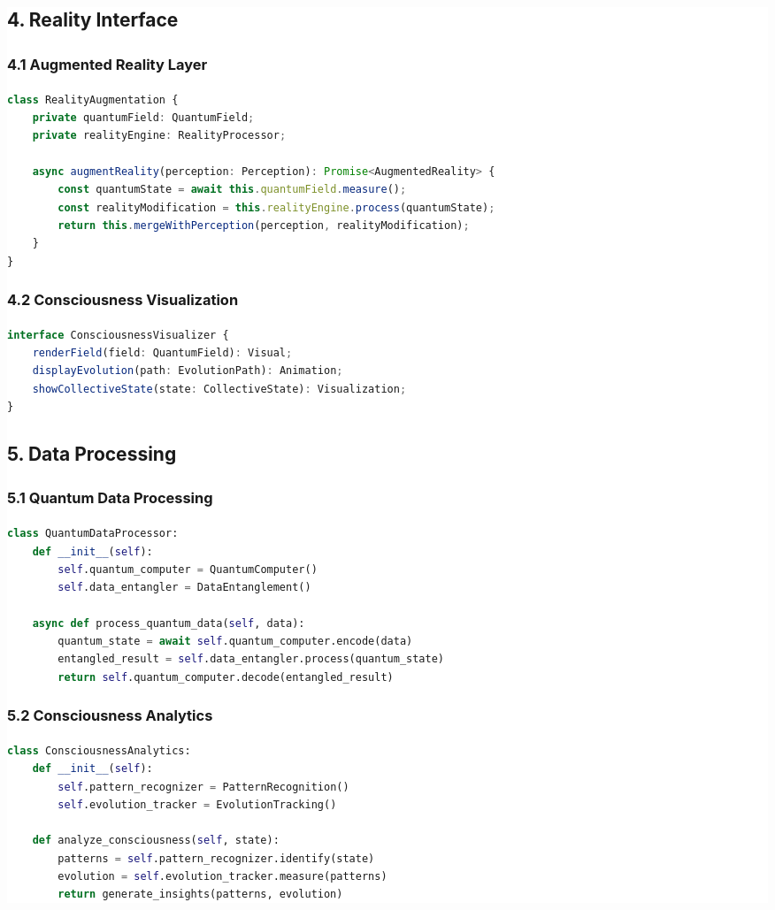 ## 4. Reality Interface

### 4.1 Augmented Reality Layer
```typescript
class RealityAugmentation {
    private quantumField: QuantumField;
    private realityEngine: RealityProcessor;
    
    async augmentReality(perception: Perception): Promise<AugmentedReality> {
        const quantumState = await this.quantumField.measure();
        const realityModification = this.realityEngine.process(quantumState);
        return this.mergeWithPerception(perception, realityModification);
    }
}
```

### 4.2 Consciousness Visualization
```typescript
interface ConsciousnessVisualizer {
    renderField(field: QuantumField): Visual;
    displayEvolution(path: EvolutionPath): Animation;
    showCollectiveState(state: CollectiveState): Visualization;
}
```

## 5. Data Processing

### 5.1 Quantum Data Processing
```python
class QuantumDataProcessor:
    def __init__(self):
        self.quantum_computer = QuantumComputer()
        self.data_entangler = DataEntanglement()
        
    async def process_quantum_data(self, data):
        quantum_state = await self.quantum_computer.encode(data)
        entangled_result = self.data_entangler.process(quantum_state)
        return self.quantum_computer.decode(entangled_result)
```

### 5.2 Consciousness Analytics
```python
class ConsciousnessAnalytics:
    def __init__(self):
        self.pattern_recognizer = PatternRecognition()
        self.evolution_tracker = EvolutionTracking()
        
    def analyze_consciousness(self, state):
        patterns = self.pattern_recognizer.identify(state)
        evolution = self.evolution_tracker.measure(patterns)
        return generate_insights(patterns, evolution)
```
